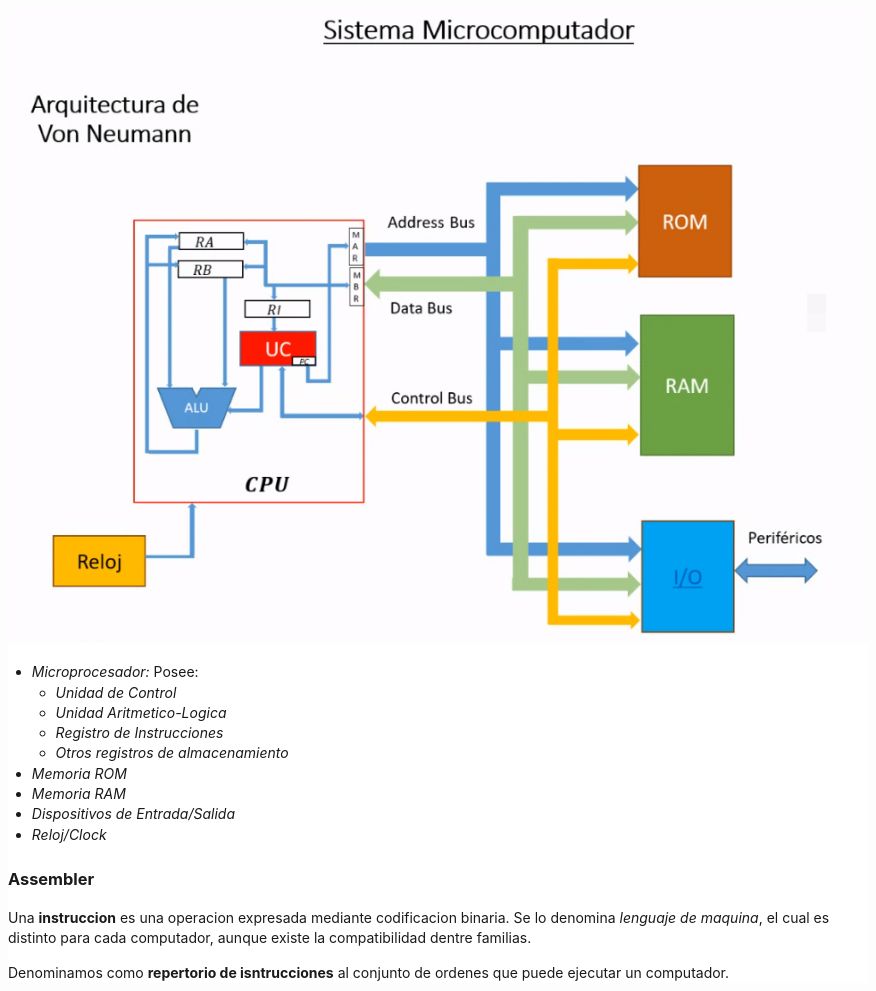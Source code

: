 ![](Imagenes/08-10-2021-16-42".png)

- _Microprocesador:_ Posee:
    - _Unidad de Control_
    - _Unidad Aritmetico-Logica_
    - _Registro de Instrucciones_
    - _Otros registros de almacenamiento_
- _Memoria ROM_
- _Memoria RAM_
- _Dispositivos de Entrada/Salida_
- _Reloj/Clock_

### Assembler 

Una **instruccion** es una operacion expresada mediante codificacion binaria. Se lo denomina _lenguaje de maquina_, el cual es distinto para cada computador, aunque existe la compatibilidad dentre familias.

Denominamos como **repertorio de isntrucciones** al conjunto de ordenes que puede ejecutar un computador. 
